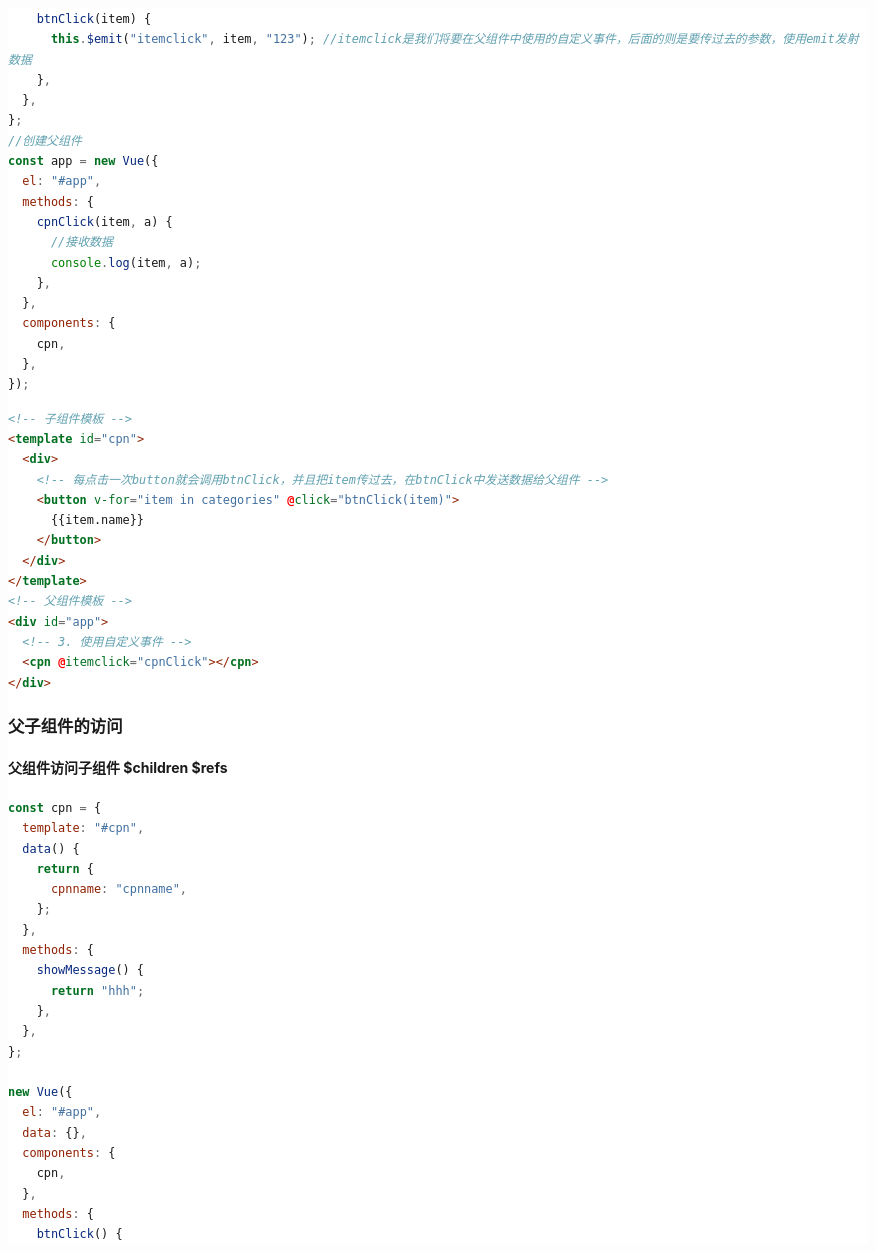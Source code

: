 ```javascript
    btnClick(item) {
      this.$emit("itemclick", item, "123"); //itemclick是我们将要在父组件中使用的自定义事件，后面的则是要传过去的参数，使用emit发射数据
    },
  },
};
//创建父组件
const app = new Vue({
  el: "#app",
  methods: {
    cpnClick(item, a) {
      //接收数据
      console.log(item, a);
    },
  },
  components: {
    cpn,
  },
});
```

```html
<!-- 子组件模板 -->
<template id="cpn">
  <div>
    <!-- 每点击一次button就会调用btnClick，并且把item传过去，在btnClick中发送数据给父组件 -->
    <button v-for="item in categories" @click="btnClick(item)">
      {{item.name}}
    </button>
  </div>
</template>
<!-- 父组件模板 -->
<div id="app">
  <!-- 3. 使用自定义事件 -->
  <cpn @itemclick="cpnClick"></cpn>
</div>
```

### 父子组件的访问

#### 父组件访问子组件 $children $refs

```javascript
const cpn = {
  template: "#cpn",
  data() {
    return {
      cpnname: "cpnname",
    };
  },
  methods: {
    showMessage() {
      return "hhh";
    },
  },
};

new Vue({
  el: "#app",
  data: {},
  components: {
    cpn,
  },
  methods: {
    btnClick() {
```